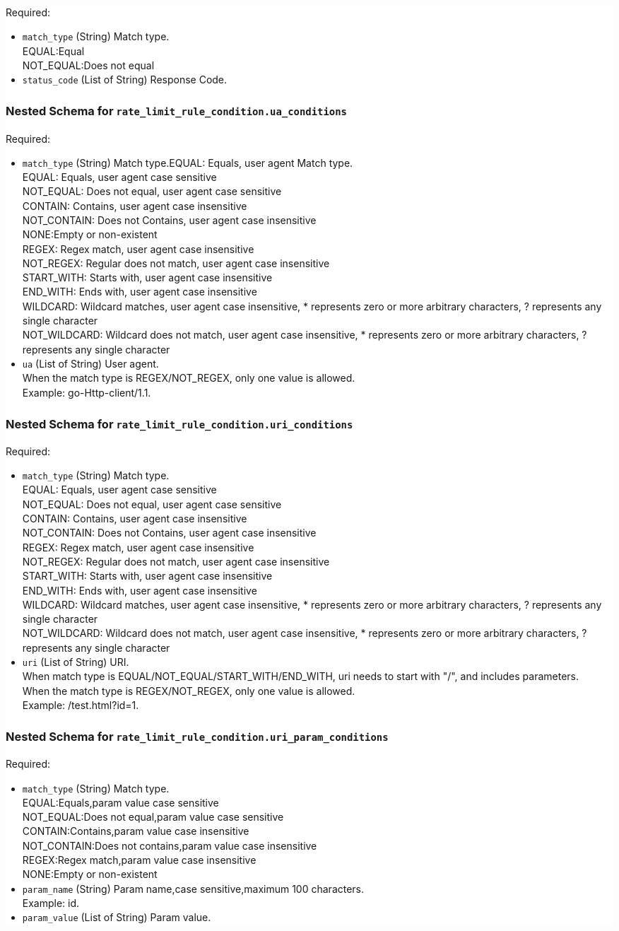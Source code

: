 Required:

- `match_type` (String) Match type.<br/>
EQUAL:Equal<br/>
NOT_EQUAL:Does not equal
- `status_code` (List of String) Response Code.


<a id="nestedblock--rate_limit_rule_condition--ua_conditions"></a>
### Nested Schema for `rate_limit_rule_condition.ua_conditions`

Required:

- `match_type` (String) Match type.EQUAL: Equals, user agent Match type.<br/>EQUAL: Equals, user agent case sensitive<br/>NOT_EQUAL: Does not equal, user agent case sensitive<br/>CONTAIN: Contains, user agent case insensitive<br/>NOT_CONTAIN: Does not Contains, user agent case insensitive<br/>NONE:Empty or non-existent<br/>REGEX: Regex match, user agent case insensitive<br/>NOT_REGEX: Regular does not match, user agent case insensitive<br/>START_WITH: Starts with, user agent case insensitive<br/>END_WITH: Ends with, user agent case insensitive<br/>WILDCARD: Wildcard matches, user agent case insensitive, * represents zero or more arbitrary characters, ? represents any single character<br/>NOT_WILDCARD: Wildcard does not match, user agent case insensitive, * represents zero or more arbitrary characters, ? represents any single character
- `ua` (List of String) User agent.<br/>When the match type is REGEX/NOT_REGEX, only one value is allowed. <br/>Example: go-Http-client/1.1.


<a id="nestedblock--rate_limit_rule_condition--uri_conditions"></a>
### Nested Schema for `rate_limit_rule_condition.uri_conditions`

Required:

- `match_type` (String) Match type.<br/>EQUAL: Equals, user agent case sensitive<br/>NOT_EQUAL: Does not equal, user agent case sensitive<br/>CONTAIN: Contains, user agent case insensitive<br/>NOT_CONTAIN: Does not Contains, user agent case insensitive<br/>REGEX: Regex match, user agent case insensitive<br/>NOT_REGEX: Regular does not match, user agent case insensitive<br/>START_WITH: Starts with, user agent case insensitive<br/>END_WITH: Ends with, user agent case insensitive<br/>WILDCARD: Wildcard matches, user agent case insensitive, * represents zero or more arbitrary characters, ? represents any single character<br/>NOT_WILDCARD: Wildcard does not match, user agent case insensitive, * represents zero or more arbitrary characters, ? represents any single character
- `uri` (List of String) URI.<br/>When match type is EQUAL/NOT_EQUAL/START_WITH/END_WITH, uri needs to start with "/", and includes parameters.<br/>When the match type is REGEX/NOT_REGEX, only one value is allowed. <br/>Example: /test.html?id=1.


<a id="nestedblock--rate_limit_rule_condition--uri_param_conditions"></a>
### Nested Schema for `rate_limit_rule_condition.uri_param_conditions`

Required:

- `match_type` (String) Match type.<br/>
EQUAL:Equals,param value case sensitive<br/>
NOT_EQUAL:Does not equal,param value case sensitive<br/>
CONTAIN:Contains,param value case insensitive<br/>
NOT_CONTAIN:Does not contains,param value case insensitive<br/>
REGEX:Regex match,param value case insensitive<br/>
NONE:Empty or non-existent
- `param_name` (String) Param name,case sensitive,maximum 100 characters.<br/>
Example: id.
- `param_value` (List of String) Param value.
